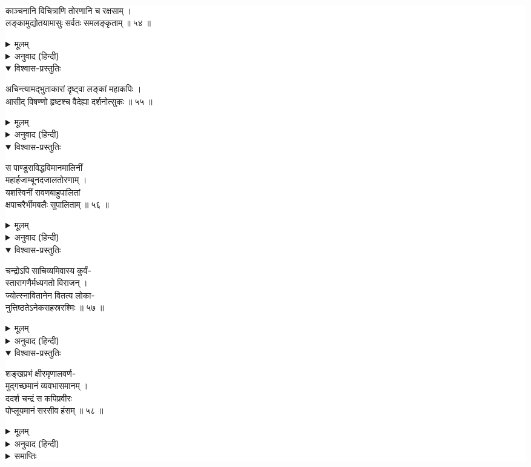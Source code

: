 काञ्चनानि विचित्राणि तोरणानि च रक्षसाम् ।  
लङ्कामुद्योतयामासुः सर्वतः समलङ्कृताम् ॥ ५४ ॥
</details>

<details><summary>मूलम्</summary></details>

<details><summary>अनुवाद (हिन्दी)</summary></details>

<details open><summary>विश्वास-प्रस्तुतिः</summary>

अचिन्त्यामद्भुताकारां दृष्ट्वा लङ्कां महाकपिः ।  
आसीद् विषण्णो हृष्टश्च वैदेह्या दर्शनोत्सुकः ॥ ५५ ॥
</details>

<details><summary>मूलम्</summary></details>

<details><summary>अनुवाद (हिन्दी)</summary></details>

<details open><summary>विश्वास-प्रस्तुतिः</summary>

स पाण्डुराविद्धविमानमालिनीं  
महार्हजाम्बूनदजालतोरणाम् ।  
यशस्विनीं रावणबाहुपालितां  
क्षपाचरैर्भीमबलैः सुपालिताम् ॥ ५६ ॥
</details>

<details><summary>मूलम्</summary></details>

<details><summary>अनुवाद (हिन्दी)</summary></details>

<details open><summary>विश्वास-प्रस्तुतिः</summary>

चन्द्रोऽपि साचिव्यमिवास्य कुर्वं-  
स्तारागणैर्मध्यगतो विराजन् ।  
ज्योत्स्नावितानेन वितत्य लोका-  
नुत्तिष्ठतेऽनेकसहस्ररश्मिः ॥ ५७ ॥
</details>

<details><summary>मूलम्</summary></details>

<details><summary>अनुवाद (हिन्दी)</summary></details>

<details open><summary>विश्वास-प्रस्तुतिः</summary>

शङ्खप्रभं क्षीरमृणालवर्ण-  
मुद‍्गच्छमानं व्यवभासमानम् ।  
ददर्श चन्द्रं स कपिप्रवीरः  
पोप्लूयमानं सरसीव हंसम् ॥ ५८ ॥
</details>

<details><summary>मूलम्</summary></details>

<details><summary>अनुवाद (हिन्दी)</summary></details>

<details><summary>समाप्तिः</summary></details>

